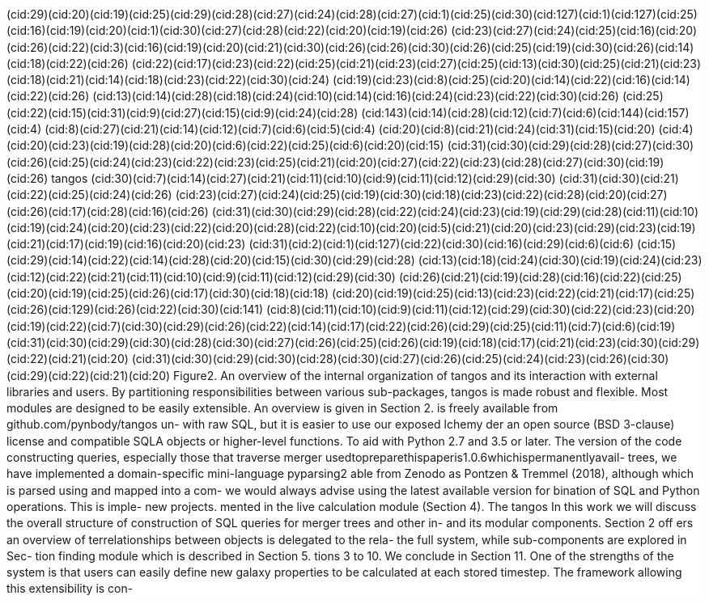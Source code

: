 (cid:29)(cid:20)(cid:19)(cid:25)(cid:29)(cid:28)(cid:27)(cid:24)(cid:28)(cid:27)(cid:1)(cid:25)(cid:30)(cid:127)(cid:1)(cid:127)(cid:25)(cid:16)(cid:19)(cid:20)(cid:1)(cid:30)(cid:27)(cid:28)(cid:22)(cid:20)(cid:19)(cid:26) (cid:23)(cid:27)(cid:24)(cid:25)(cid:16)(cid:20)(cid:26)(cid:22)(cid:3)(cid:16)(cid:19)(cid:20)(cid:21)(cid:30)(cid:26)(cid:26)(cid:30)(cid:26)(cid:25)(cid:19)(cid:30)(cid:26)(cid:14)(cid:18)(cid:22)(cid:26) (cid:22)(cid:17)(cid:23)(cid:22)(cid:25)(cid:21)(cid:23)(cid:27)(cid:25)(cid:13)(cid:30)(cid:25)(cid:21)(cid:23)(cid:18)(cid:21)(cid:14)(cid:18)(cid:23)(cid:22)(cid:30)(cid:24) (cid:19)(cid:23)(cid:8)(cid:25)(cid:20)(cid:14)(cid:22)(cid:16)(cid:14)(cid:22)(cid:26) (cid:13)(cid:14)(cid:28)(cid:18)(cid:24)(cid:10)(cid:14)(cid:16)(cid:24)(cid:23)(cid:22)(cid:30)(cid:26)
(cid:25)(cid:22)(cid:15)(cid:31)(cid:9)(cid:27)(cid:15)(cid:9)(cid:24)(cid:28) (cid:143)(cid:14)(cid:28)(cid:12)(cid:7)(cid:6)(cid:144)(cid:157)(cid:4) (cid:8)(cid:27)(cid:21)(cid:14)(cid:12)(cid:7)(cid:6)(cid:5)(cid:4) (cid:20)(cid:8)(cid:21)(cid:24)(cid:31)(cid:15)(cid:20)
(cid:4)(cid:20)(cid:23)(cid:19)(cid:28)(cid:20)(cid:6)(cid:22)(cid:25)(cid:6)(cid:20)(cid:15)
(cid:31)(cid:30)(cid:29)(cid:28)(cid:27)(cid:30)(cid:26)(cid:25)(cid:24)(cid:23)(cid:22)(cid:23)(cid:25)(cid:21)(cid:20)(cid:27)(cid:22)(cid:23)(cid:28)(cid:27)(cid:30)(cid:19)(cid:26)
tangos (cid:30)(cid:7)(cid:14)(cid:27)(cid:21)(cid:11)(cid:10)(cid:9)(cid:11)(cid:12)(cid:29)(cid:30) (cid:31)(cid:30)(cid:21)(cid:22)(cid:25)(cid:24)(cid:26) (cid:23)(cid:27)(cid:24)(cid:25)(cid:19)(cid:30)(cid:18)(cid:23)(cid:22)(cid:28)(cid:20)(cid:27)(cid:26)(cid:17)(cid:28)(cid:16)(cid:26)
(cid:31)(cid:30)(cid:29)(cid:28)(cid:22)(cid:24)(cid:23)(cid:19)(cid:29)(cid:28)(cid:11)(cid:10)(cid:19)(cid:24)(cid:20)(cid:23)(cid:22)(cid:20)(cid:28)(cid:22)(cid:10)(cid:20)(cid:5)(cid:21)(cid:20)(cid:23)(cid:29)(cid:23)(cid:19)
(cid:21)(cid:17)(cid:19)(cid:16)(cid:20)(cid:23) (cid:31)(cid:2)(cid:1)(cid:127)(cid:22)(cid:30)(cid:16)(cid:29)(cid:6)(cid:6)
(cid:15)(cid:29)(cid:14)(cid:22)(cid:14)(cid:28)(cid:20)(cid:15)(cid:30)(cid:29)(cid:28)
(cid:13)(cid:18)(cid:24)(cid:30)(cid:19)(cid:24)(cid:23)(cid:12)(cid:22)(cid:21)(cid:11)(cid:10)(cid:9)(cid:11)(cid:12)(cid:29)(cid:30) (cid:26)(cid:21)(cid:19)(cid:28)(cid:16)(cid:22)(cid:25)(cid:20)(cid:19)(cid:25)(cid:26)(cid:17)(cid:30)(cid:18)(cid:18) (cid:20)(cid:19)(cid:25)(cid:13)(cid:23)(cid:22)(cid:21)(cid:17)(cid:25)(cid:26)(cid:129)(cid:26)(cid:22)(cid:30)(cid:141)
(cid:8)(cid:11)(cid:10)(cid:9)(cid:11)(cid:12)(cid:29)(cid:30)(cid:22)(cid:23)(cid:20)(cid:19)(cid:22)(cid:7)(cid:30)(cid:29)(cid:26)(cid:22)(cid:14)(cid:17)(cid:22)(cid:26)(cid:29)(cid:25)(cid:11)(cid:7)(cid:6)(cid:19) (cid:31)(cid:30)(cid:29)(cid:30)(cid:28)(cid:30)(cid:27)(cid:26)(cid:25)(cid:26)(cid:19)(cid:18)(cid:17)(cid:21)(cid:23)(cid:30)(cid:29)(cid:22)(cid:21)(cid:20) (cid:31)(cid:30)(cid:29)(cid:30)(cid:28)(cid:30)(cid:27)(cid:26)(cid:25)(cid:24)(cid:23)(cid:26)(cid:30)(cid:29)(cid:22)(cid:21)(cid:20)
Figure2. An overview of the internal organization of tangos and its interaction with external libraries and users. By partitioning responsibilities
between various sub-packages, tangos is made robust and flexible. Most modules are designed to be easily extensible. An overview is given in
Section 2.
is freely available from github.com/pynbody/tangos un- with raw SQL, but it is easier to use our exposed
lchemy
der an open source (BSD 3-clause) license and compatible SQLA objects or higher-level functions. To aid
with Python 2.7 and 3.5 or later. The version of the code constructing queries, especially those that traverse merger
usedtopreparethispaperis1.0.6whichispermanentlyavail- trees, we have implemented a domain-specific mini-language
pyparsing2
able from Zenodo as Pontzen & Tremmel (2018), although which is parsed using and mapped into a com-
we would always advise using the latest available version for bination of SQL and Python operations. This is imple-
new projects. mented in the live calculation module (Section 4). The
tangos
In this work we will discuss the overall structure of construction of SQL queries for merger trees and other in-
and its modular components. Section 2 off ers an overview of terrelationships between objects is delegated to the rela-
the full system, while sub-components are explored in Sec- tion finding module which is described in Section 5.
tions 3 to 10. We conclude in Section 11. One of the strengths of the system is that users can easily
define new galaxy properties to be calculated at each stored
timestep. The framework allowing this extensibility is con-